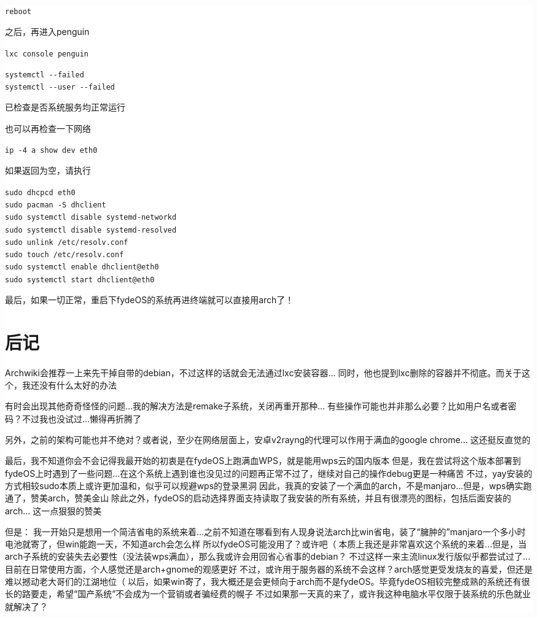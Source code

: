 ```shell
reboot
```
之后，再进入penguin
```termina
lxc console penguin
```
```shell
systemctl --failed
systemctl --user --failed
```
已检查是否系统服务均正常运行

也可以再检查一下网络
```shell
ip -4 a show dev eth0
```
如果返回为空，请执行
```shell
sudo dhcpcd eth0
sudo pacman -S dhclient
sudo systemctl disable systemd-networkd
sudo systemctl disable systemd-resolved
sudo unlink /etc/resolv.conf
sudo touch /etc/resolv.conf
sudo systemctl enable dhclient@eth0
sudo systemctl start dhclient@eth0
```

最后，如果一切正常，重启下fydeOS的系统再进终端就可以直接用arch了！

# 后记
Archwiki会推荐一上来先干掉自带的debian，不过这样的话就会无法通过lxc安装容器...
同时，他也提到lxc删除的容器并不彻底。而关于这个，我还没有什么太好的办法

有时会出现其他奇奇怪怪的问题...我的解决方法是remake子系统，关闭再重开那种...
有些操作可能也并非那么必要？比如用户名或者密码？不过我也没试过...懒得再折腾了

另外，之前的架构可能也并不绝对？或者说，至少在网络层面上，安卓v2rayng的代理可以作用于满血的google chrome...
这还挺反直觉的

最后，我不知道你会不会记得我最开始的初衷是在fydeOS上跑满血WPS，就是能用wps云的国内版本
但是，我在尝试将这个版本部署到fydeOS上时遇到了一些问题...在这个系统上遇到谁也没见过的问题再正常不过了，继续对自己的操作debug更是一种痛苦
不过，yay安装的方式相较sudo本质上或许更加温和，似乎可以规避wps的登录黑洞
因此，我真的安装了一个满血的arch，不是manjaro...但是，wps确实跑通了，赞美arch，赞美金山
除此之外，fydeOS的启动选择界面支持读取了我安装的所有系统，并且有很漂亮的图标，包括后面安装的arch...
这一点狠狠的赞美

但是：
我一开始只是想用一个简洁省电的系统来着...之前不知道在哪看到有人现身说法arch比win省电，装了“臃肿的”manjaro一个多小时电池就寄了，但win能跑一天，不知道arch会怎么样
所以fydeOS可能没用了？或许吧（
本质上我还是非常喜欢这个系统的来着...但是，当arch子系统的安装失去必要性（没法装wps满血），那么我或许会用回省心省事的debian？
不过这样一来主流linux发行版似乎都尝试过了...
目前在日常使用方面，个人感觉还是arch+gnome的观感更好
不过，或许用于服务器的系统不会这样？arch感觉更受发烧友的喜爱，但还是难以撼动老大哥们的江湖地位（
以后，如果win寄了，我大概还是会更倾向于arch而不是fydeOS。毕竟fydeOS相较完整成熟的系统还有很长的路要走，希望“国产系统”不会成为一个营销或者骗经费的幌子
不过如果那一天真的来了，或许我这种电脑水平仅限于装系统的乐色就业就解决了？
